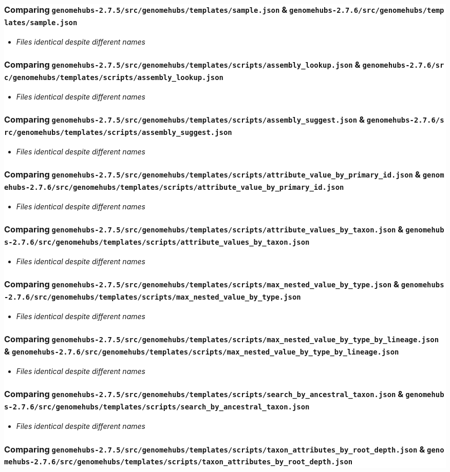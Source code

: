 ### Comparing `genomehubs-2.7.5/src/genomehubs/templates/sample.json` & `genomehubs-2.7.6/src/genomehubs/templates/sample.json`

 * *Files identical despite different names*

### Comparing `genomehubs-2.7.5/src/genomehubs/templates/scripts/assembly_lookup.json` & `genomehubs-2.7.6/src/genomehubs/templates/scripts/assembly_lookup.json`

 * *Files identical despite different names*

### Comparing `genomehubs-2.7.5/src/genomehubs/templates/scripts/assembly_suggest.json` & `genomehubs-2.7.6/src/genomehubs/templates/scripts/assembly_suggest.json`

 * *Files identical despite different names*

### Comparing `genomehubs-2.7.5/src/genomehubs/templates/scripts/attribute_value_by_primary_id.json` & `genomehubs-2.7.6/src/genomehubs/templates/scripts/attribute_value_by_primary_id.json`

 * *Files identical despite different names*

### Comparing `genomehubs-2.7.5/src/genomehubs/templates/scripts/attribute_values_by_taxon.json` & `genomehubs-2.7.6/src/genomehubs/templates/scripts/attribute_values_by_taxon.json`

 * *Files identical despite different names*

### Comparing `genomehubs-2.7.5/src/genomehubs/templates/scripts/max_nested_value_by_type.json` & `genomehubs-2.7.6/src/genomehubs/templates/scripts/max_nested_value_by_type.json`

 * *Files identical despite different names*

### Comparing `genomehubs-2.7.5/src/genomehubs/templates/scripts/max_nested_value_by_type_by_lineage.json` & `genomehubs-2.7.6/src/genomehubs/templates/scripts/max_nested_value_by_type_by_lineage.json`

 * *Files identical despite different names*

### Comparing `genomehubs-2.7.5/src/genomehubs/templates/scripts/search_by_ancestral_taxon.json` & `genomehubs-2.7.6/src/genomehubs/templates/scripts/search_by_ancestral_taxon.json`

 * *Files identical despite different names*

### Comparing `genomehubs-2.7.5/src/genomehubs/templates/scripts/taxon_attributes_by_root_depth.json` & `genomehubs-2.7.6/src/genomehubs/templates/scripts/taxon_attributes_by_root_depth.json`
